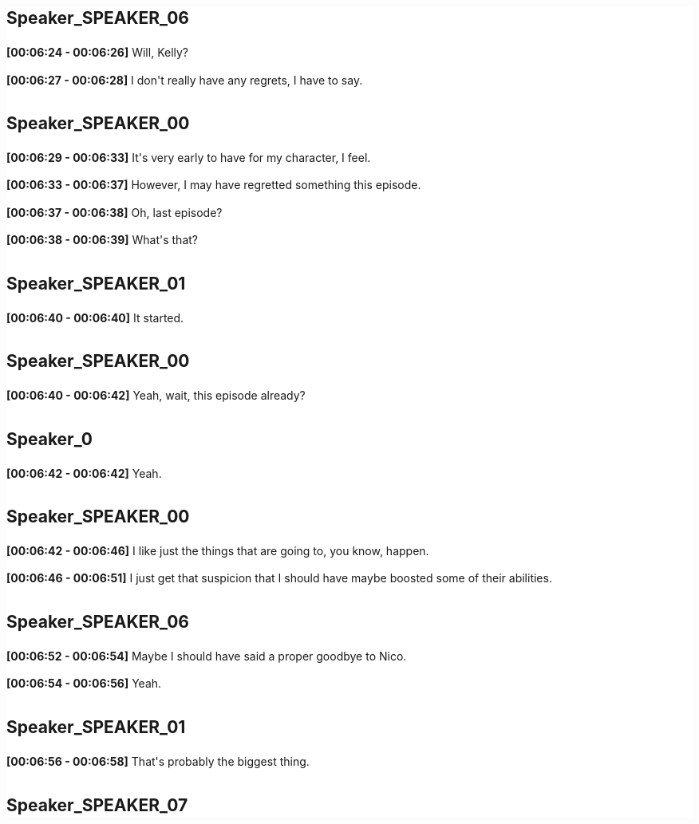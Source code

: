 
## Speaker_SPEAKER_06

**[00:06:24 - 00:06:26]** Will, Kelly?

**[00:06:27 - 00:06:28]** I don't really have any regrets, I have to say.


## Speaker_SPEAKER_00

**[00:06:29 - 00:06:33]** It's very early to have for my character, I feel.

**[00:06:33 - 00:06:37]** However, I may have regretted something this episode.

**[00:06:37 - 00:06:38]** Oh, last episode?

**[00:06:38 - 00:06:39]** What's that?


## Speaker_SPEAKER_01

**[00:06:40 - 00:06:40]** It started.


## Speaker_SPEAKER_00

**[00:06:40 - 00:06:42]** Yeah, wait, this episode already?


## Speaker_0

**[00:06:42 - 00:06:42]** Yeah.


## Speaker_SPEAKER_00

**[00:06:42 - 00:06:46]** I like just the things that are going to, you know, happen.

**[00:06:46 - 00:06:51]** I just get that suspicion that I should have maybe boosted some of their abilities.


## Speaker_SPEAKER_06

**[00:06:52 - 00:06:54]** Maybe I should have said a proper goodbye to Nico.

**[00:06:54 - 00:06:56]** Yeah.


## Speaker_SPEAKER_01

**[00:06:56 - 00:06:58]** That's probably the biggest thing.


## Speaker_SPEAKER_07
